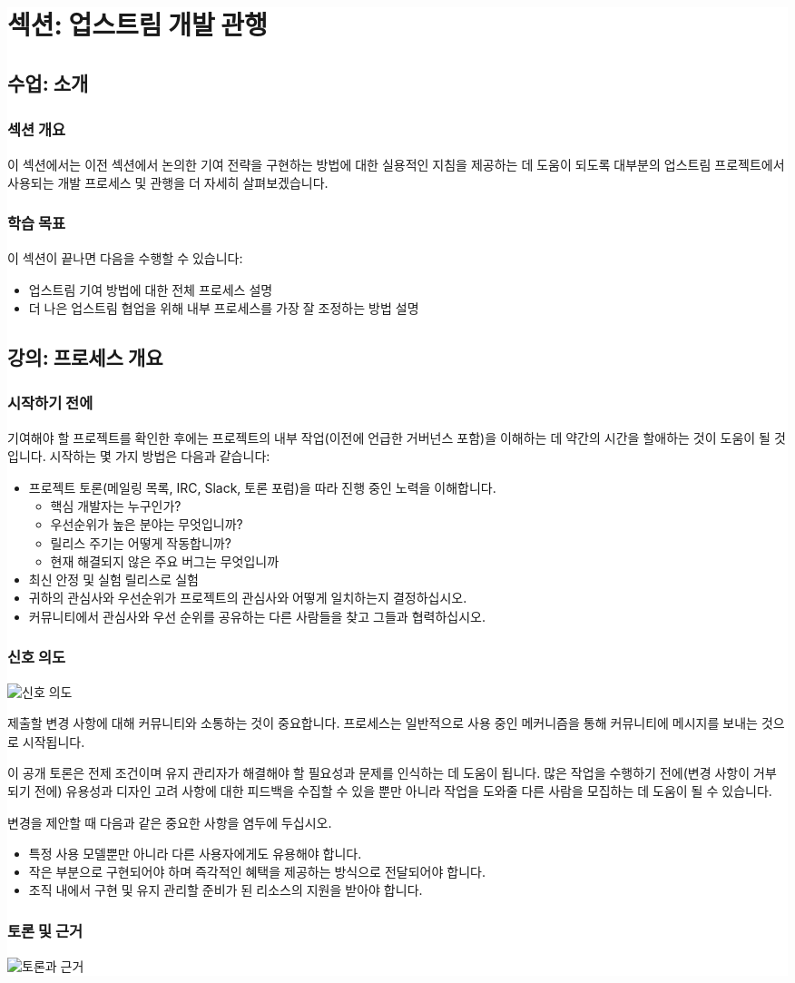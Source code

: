 # 섹션: 업스트림 개발 관행

## 수업: 소개

### 섹션 개요

이 섹션에서는 이전 섹션에서 논의한 기여 전략을 구현하는 방법에 대한 실용적인 지침을 제공하는 데 도움이 되도록 대부분의 업스트림 프로젝트에서 사용되는 개발 프로세스 및 관행을 더 자세히 살펴보겠습니다.

### 학습 목표

이 섹션이 끝나면 다음을 수행할 수 있습니다:

- 업스트림 기여 방법에 대한 전체 프로세스 설명
- 더 나은 업스트림 협업을 위해 내부 프로세스를 가장 잘 조정하는 방법 설명

## 강의: 프로세스 개요

### 시작하기 전에

기여해야 할 프로젝트를 확인한 후에는 프로젝트의 내부 작업(이전에 언급한 거버넌스 포함)을 이해하는 데 약간의 시간을 할애하는 것이 도움이 될 것입니다. 시작하는 몇 가지 방법은 다음과 같습니다:

- 프로젝트 토론(메일링 목록, IRC, Slack, 토론 포럼)을 따라 진행 중인 노력을 이해합니다.
  - 핵심 개발자는 누구인가?
  - 우선순위가 높은 분야는 무엇입니까?
  - 릴리스 주기는 어떻게 작동합니까?
  - 현재 해결되지 않은 주요 버그는 무엇입니까
- 최신 안정 및 실험 릴리스로 실험
- 귀하의 관심사와 우선순위가 프로젝트의 관심사와 어떻게 일치하는지 결정하십시오.
- 커뮤니티에서 관심사와 우선 순위를 공유하는 다른 사람들을 찾고 그들과 협력하십시오.

### 신호 의도

![신호 의도](signal-intent.png)

제출할 변경 사항에 대해 커뮤니티와 소통하는 것이 중요합니다. 프로세스는 일반적으로 사용 중인 메커니즘을 통해 커뮤니티에 메시지를 보내는 것으로 시작됩니다.

이 공개 토론은 전제 조건이며 유지 관리자가 해결해야 할 필요성과 문제를 인식하는 데 도움이 됩니다. 많은 작업을 수행하기 전에(변경 사항이 거부되기 전에) 유용성과 디자인 고려 사항에 대한 피드백을 수집할 수 있을 뿐만 아니라 작업을 도와줄 다른 사람을 모집하는 데 도움이 될 수 있습니다.

변경을 제안할 때 다음과 같은 중요한 사항을 염두에 두십시오.

- 특정 사용 모델뿐만 아니라 다른 사용자에게도 유용해야 합니다.
- 작은 부분으로 구현되어야 하며 즉각적인 혜택을 제공하는 방식으로 전달되어야 합니다.
- 조직 내에서 구현 및 유지 관리할 준비가 된 리소스의 지원을 받아야 합니다.

### 토론 및 근거

![토론과 근거](discussion.png)
